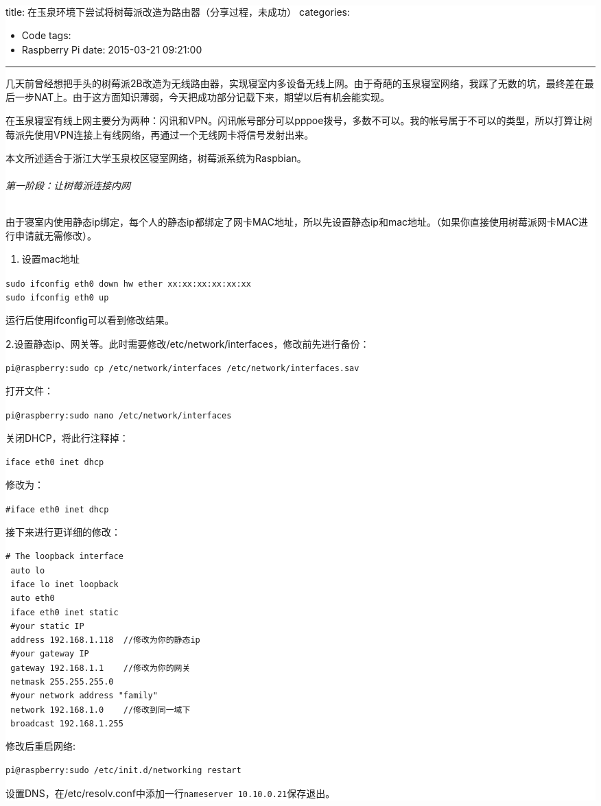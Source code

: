title: 在玉泉环境下尝试将树莓派改造为路由器（分享过程，未成功）
categories:
  - Code
tags:
  - Raspberry Pi
date: 2015-03-21 09:21:00
---
几天前曾经想把手头的树莓派2B改造为无线路由器，实现寝室内多设备无线上网。由于奇葩的玉泉寝室网络，我踩了无数的坑，最终差在最后一步NAT上。由于这方面知识薄弱，今天把成功部分记载下来，期望以后有机会能实现。

在玉泉寝室有线上网主要分为两种：闪讯和VPN。闪讯帐号部分可以pppoe拨号，多数不可以。我的帐号属于不可以的类型，所以打算让树莓派先使用VPN连接上有线网络，再通过一个无线网卡将信号发射出来。

本文所述适合于浙江大学玉泉校区寝室网络，树莓派系统为Raspbian。



###### 第一阶段：让树莓派连接内网

由于寝室内使用静态ip绑定，每个人的静态ip都绑定了网卡MAC地址，所以先设置静态ip和mac地址。（如果你直接使用树莓派网卡MAC进行申请就无需修改）。

1. 设置mac地址
```
sudo ifconfig eth0 down hw ether xx:xx:xx:xx:xx:xx
sudo ifconfig eth0 up
```
运行后使用ifconfig可以看到修改结果。

2.设置静态ip、网关等。此时需要修改/etc/network/interfaces，修改前先进行备份：
```
pi@raspberry:sudo cp /etc/network/interfaces /etc/network/interfaces.sav
```
打开文件：
```
pi@raspberry:sudo nano /etc/network/interfaces
```
关闭DHCP，将此行注释掉：
```
iface eth0 inet dhcp
```
修改为：
```
#iface eth0 inet dhcp
```
接下来进行更详细的修改：
```
# The loopback interface
 auto lo
 iface lo inet loopback
 auto eth0
 iface eth0 inet static
 #your static IP
 address 192.168.1.118  //修改为你的静态ip
 #your gateway IP
 gateway 192.168.1.1	//修改为你的网关
 netmask 255.255.255.0	
 #your network address "family"
 network 192.168.1.0	//修改到同一域下
 broadcast 192.168.1.255
```
修改后重启网络:
```
pi@raspberry:sudo /etc/init.d/networking restart
```
设置DNS，在/etc/resolv.conf中添加一行`nameserver 10.10.0.21`保存退出。
